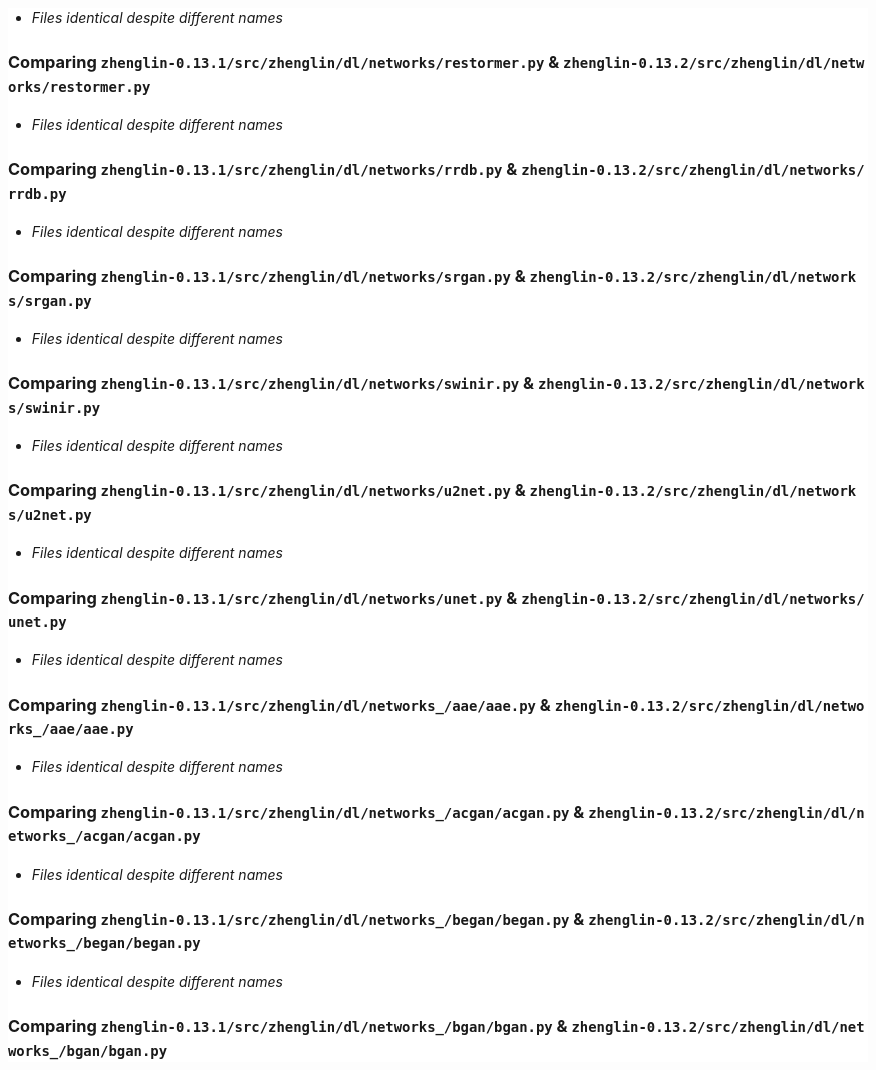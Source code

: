  * *Files identical despite different names*

### Comparing `zhenglin-0.13.1/src/zhenglin/dl/networks/restormer.py` & `zhenglin-0.13.2/src/zhenglin/dl/networks/restormer.py`

 * *Files identical despite different names*

### Comparing `zhenglin-0.13.1/src/zhenglin/dl/networks/rrdb.py` & `zhenglin-0.13.2/src/zhenglin/dl/networks/rrdb.py`

 * *Files identical despite different names*

### Comparing `zhenglin-0.13.1/src/zhenglin/dl/networks/srgan.py` & `zhenglin-0.13.2/src/zhenglin/dl/networks/srgan.py`

 * *Files identical despite different names*

### Comparing `zhenglin-0.13.1/src/zhenglin/dl/networks/swinir.py` & `zhenglin-0.13.2/src/zhenglin/dl/networks/swinir.py`

 * *Files identical despite different names*

### Comparing `zhenglin-0.13.1/src/zhenglin/dl/networks/u2net.py` & `zhenglin-0.13.2/src/zhenglin/dl/networks/u2net.py`

 * *Files identical despite different names*

### Comparing `zhenglin-0.13.1/src/zhenglin/dl/networks/unet.py` & `zhenglin-0.13.2/src/zhenglin/dl/networks/unet.py`

 * *Files identical despite different names*

### Comparing `zhenglin-0.13.1/src/zhenglin/dl/networks_/aae/aae.py` & `zhenglin-0.13.2/src/zhenglin/dl/networks_/aae/aae.py`

 * *Files identical despite different names*

### Comparing `zhenglin-0.13.1/src/zhenglin/dl/networks_/acgan/acgan.py` & `zhenglin-0.13.2/src/zhenglin/dl/networks_/acgan/acgan.py`

 * *Files identical despite different names*

### Comparing `zhenglin-0.13.1/src/zhenglin/dl/networks_/began/began.py` & `zhenglin-0.13.2/src/zhenglin/dl/networks_/began/began.py`

 * *Files identical despite different names*

### Comparing `zhenglin-0.13.1/src/zhenglin/dl/networks_/bgan/bgan.py` & `zhenglin-0.13.2/src/zhenglin/dl/networks_/bgan/bgan.py`
